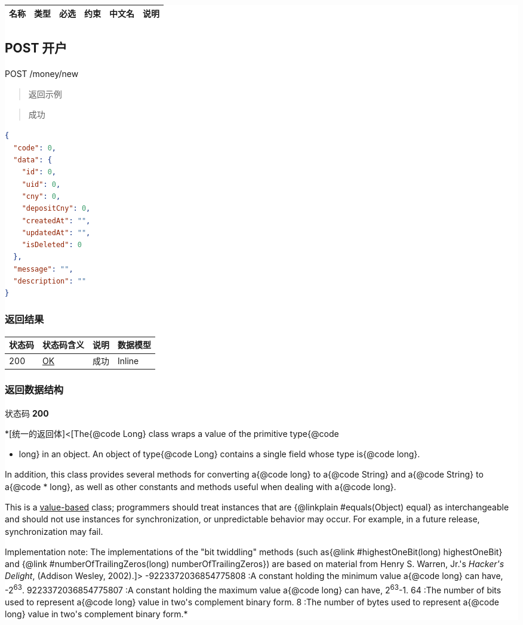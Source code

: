 |名称|类型|必选|约束|中文名|说明|
|---|---|---|---|---|---|

## POST 开户

POST /money/new

> 返回示例

> 成功

```json
{
  "code": 0,
  "data": {
    "id": 0,
    "uid": 0,
    "cny": 0,
    "depositCny": 0,
    "createdAt": "",
    "updatedAt": "",
    "isDeleted": 0
  },
  "message": "",
  "description": ""
}
```

### 返回结果

|状态码|状态码含义|说明|数据模型|
|---|---|---|---|
|200|[OK](https://tools.ietf.org/html/rfc7231#section-6.3.1)|成功|Inline|

### 返回数据结构

状态码 **200**

*[统一的返回体]<[The{@code Long} class wraps a value of the primitive type{@code
* long} in an object. An object of type{@code Long} contains a
single field whose type is{@code long}.

<p> In addition, this class provides several methods for converting
a{@code long} to a{@code String} and a{@code String} to a{@code
* long}, as well as other constants and methods useful when dealing
with a{@code long}.

<p>This is a <a href="{@docRoot}/java.base/java/lang/doc-files/ValueBased.html">value-based</a>
class; programmers should treat instances that are
{@linkplain #equals(Object) equal} as interchangeable and should not
use instances for synchronization, or unpredictable behavior may
occur. For example, in a future release, synchronization may fail.

<p>Implementation note: The implementations of the "bit twiddling"
methods (such as{@link #highestOneBit(long) highestOneBit} and
{@link #numberOfTrailingZeros(long) numberOfTrailingZeros}) are
based on material from Henry S. Warren, Jr.'s <i>Hacker's
Delight</i>, (Addison Wesley, 2002).]>
-9223372036854775808 :A constant holding the minimum value a{@code long} can
have, -2<sup>63</sup>.
9223372036854775807 :A constant holding the maximum value a{@code long} can
have, 2<sup>63</sup>-1.
64 :The number of bits used to represent a{@code long} value in two's
complement binary form.
8 :The number of bytes used to represent a{@code long} value in two's
complement binary form.*
